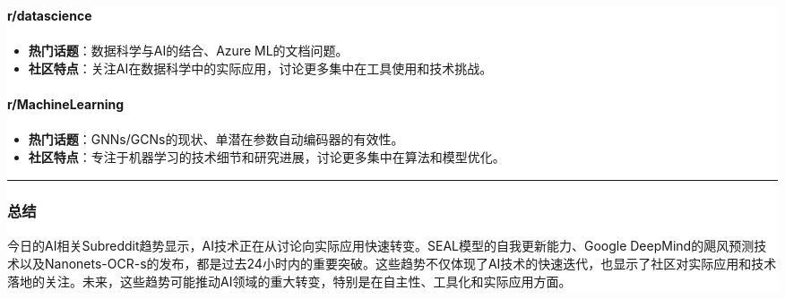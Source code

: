 #### **r/datascience**
- **热门话题**：数据科学与AI的结合、Azure ML的文档问题。
- **社区特点**：关注AI在数据科学中的实际应用，讨论更多集中在工具使用和技术挑战。

#### **r/MachineLearning**
- **热门话题**：GNNs/GCNs的现状、单潜在参数自动编码器的有效性。
- **社区特点**：专注于机器学习的技术细节和研究进展，讨论更多集中在算法和模型优化。

---

### **总结**
今日的AI相关Subreddit趋势显示，AI技术正在从讨论向实际应用快速转变。SEAL模型的自我更新能力、Google DeepMind的飓风预测技术以及Nanonets-OCR-s的发布，都是过去24小时内的重要突破。这些趋势不仅体现了AI技术的快速迭代，也显示了社区对实际应用和技术落地的关注。未来，这些趋势可能推动AI领域的重大转变，特别是在自主性、工具化和实际应用方面。